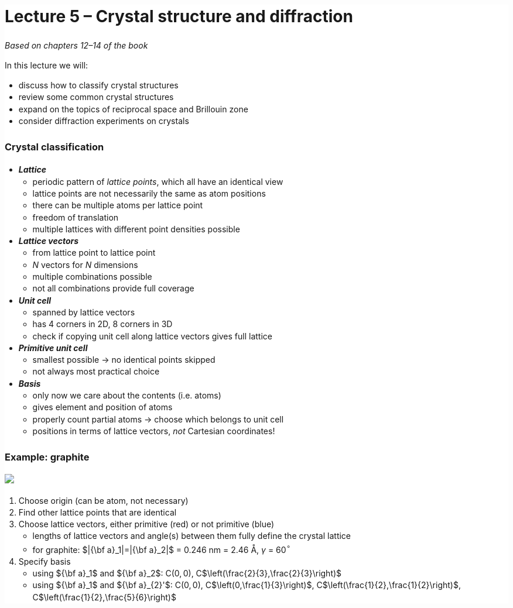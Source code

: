 
# Lecture 5 – Crystal structure and diffraction

_Based on chapters 12–14 of the book_

In this lecture we will:

- discuss how to classify crystal structures
- review some common crystal structures
- expand on the topics of reciprocal space and Brillouin zone
- consider diffraction experiments on crystals

### Crystal classification

- **_Lattice_**
    + periodic pattern of *lattice points*, which all have an identical view
    + lattice points are not necessarily the same as atom positions
    + there can be multiple atoms per lattice point
    + freedom of translation
    + multiple lattices with different point densities possible
- **_Lattice vectors_**
    + from lattice point to lattice point
    + $N$ vectors for $N$ dimensions
    + multiple combinations possible
    + not all combinations provide full coverage
- **_Unit cell_**
    + spanned by lattice vectors
    + has 4 corners in 2D, 8 corners in 3D
    + check if copying unit cell along lattice vectors gives full lattice
- **_Primitive unit cell_**
    + smallest possible $\rightarrow$ no identical points skipped
    + not always most practical choice
- **_Basis_**
    + only now we care about the contents (i.e. atoms)
    + gives element and position of atoms
    + properly count partial atoms $\rightarrow$ choose which belongs to unit cell
    + positions in terms of lattice vectors, *not* Cartesian coordinates!

### Example: graphite

![](figures/graphite_mod.svg)

1. Choose origin (can be atom, not necessary)
2. Find other lattice points that are identical
3. Choose lattice vectors, either primitive (red) or not primitive (blue)
    - lengths of lattice vectors and angle(s) between them fully define the crystal lattice
    - for graphite: $|{\bf a}_1|=|{\bf a}_2|$ = 0.246 nm = 2.46 Å, $\gamma$ = 60$^{\circ}$
4. Specify basis
    - using ${\bf a}_1$ and ${\bf a}_2$: C$(0,0)$, C$\left(\frac{2}{3},\frac{2}{3}\right)$
    - using ${\bf a}_1$ and ${\bf a}_{2}'$: C$(0,0)$, C$\left(0,\frac{1}{3}\right)$, C$\left(\frac{1}{2},\frac{1}{2}\right)$, C$\left(\frac{1}{2},\frac{5}{6}\right)$
